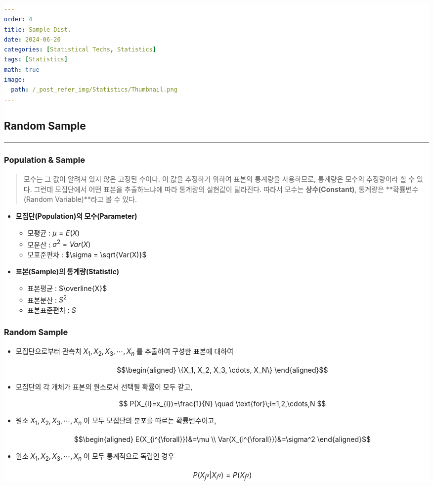 ```yaml
---
order: 4
title: Sample Dist.
date: 2024-06-20
categories: [Statistical Techs, Statistics]
tags: [Statistics]
math: true
image:
  path: /_post_refer_img/Statistics/Thumbnail.png
---
```


## Random Sample
-----

### Population & Sample

> 모수는 그 값이 알려져 있지 않은 고정된 수이다. 이 값을 추정하기 위하여 표본의 통계량을 사용하므로, 통계량은 모수의 추정량이라 할 수 있다. 그런데 모집단에서 어떤 표본을 추출하느냐에 따라 통계량의 실현값이 달라진다. 따라서 모수는 **상수(Constant)**, 통계량은 **확률변수(Random Variable)**라고 볼 수 있다.

- **모집단(Population)의 모수(Parameter)**
    - 모평균 : $\mu = E(X)$
    - 모분산 : $\sigma^2 = Var(X)$
    - 모표준편차 : $\sigma = \sqrt{Var(X)}$

- **표본(Sample)의 통계량(Statistic)**
    - 표본평균 : $\overline{X}$
    - 표본분산 : $S^2$
    - 표본표준편차 : $S$

### Random Sample

- 모집단으로부터 관측치 $X_1, X_2, X_3, \cdots, X_n$ 를 추출하여 구성한 표본에 대하여

    $$\begin{aligned}
    \{X_1, X_2, X_3, \cdots, X_N\}
    \end{aligned}$$

- 모집단의 각 개체가 표본의 원소로서 선택될 확률이 모두 같고,

    $$
    P(X_{i}=x_{i})=\frac{1}{N} \quad \text{for}\;i=1,2,\cdots,N
    $$

- 원소 $X_1, X_2, X_3, \cdots, X_n$ 이 모두 모집단의 분포를 따르는 확률변수이고,

    $$\begin{aligned}
    E(X_{i^{\forall}})&=\mu \\
    Var(X_{i^{\forall}})&=\sigma^2
    \end{aligned}$$

- 원소 $X_1, X_2, X_3, \cdots, X_n$ 이 모두 통계적으로 독립인 경우

    $$
    P(X_{j^{\forall}} \vert X_{i^{\forall}}) = P(X_{j^{\forall}})
    $$
